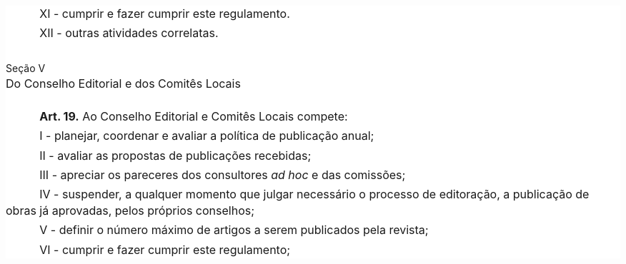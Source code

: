 <p class=REDUEM-Itens style='margin-top:0cm;margin-right:0cm;margin-bottom:
3.0pt;margin-left:0cm;text-indent:35.45pt'><span style='font-size:12.0pt;
mso-no-proof:yes'>XI - cumprir e fazer cumprir este regulamento.<o:p></o:p></span></p>

<p class=REDUEM-Itens style='margin-top:0cm;margin-right:0cm;margin-bottom:
3.0pt;margin-left:0cm;text-indent:35.45pt'><span style='font-size:12.0pt;
mso-no-proof:yes'>XII - outras atividades correlatas.<o:p></o:p></span></p>

<p class=REDUEM-Itens style='margin:0cm;margin-bottom:.0001pt;text-indent:35.45pt'><span
style='font-size:12.0pt;mso-no-proof:yes'><o:p>&nbsp;</o:p></span></p>

<p class=REduem-01Titulo style='margin:0cm;margin-bottom:.0001pt'><span
style='mso-bidi-font-size:12.0pt;mso-bidi-font-family:Arial;mso-bidi-font-weight:
bold;mso-no-proof:yes'>Seção V<o:p></o:p></span></p>

<p class=REduem-Secao style='margin:0cm;margin-bottom:.0001pt'><span
style='font-size:12.0pt;mso-bidi-font-family:Arial;mso-bidi-font-weight:bold;
mso-no-proof:yes'>Do Conselho Editorial e dos Comitês Locais<o:p></o:p></span></p>

<p class=REduem-Secao style='margin:0cm;margin-bottom:.0001pt;text-align:justify'><span
style='font-size:12.0pt;mso-bidi-font-family:Arial;mso-bidi-font-weight:bold;
mso-no-proof:yes'><o:p>&nbsp;</o:p></span></p>

<p class=REDUEM-Artigos0 style='margin-top:0cm;margin-right:0cm;margin-bottom:
3.0pt;margin-left:0cm;text-indent:35.45pt'><b style='mso-bidi-font-weight:normal'><span
style='font-size:12.0pt;mso-no-proof:yes'>Art. 19.</span></b><span
style='font-size:12.0pt;mso-no-proof:yes'> Ao Conselho Editorial e Comitês
Locais compete:<o:p></o:p></span></p>

<p class=REDUEM-Itens style='margin-top:0cm;margin-right:0cm;margin-bottom:
3.0pt;margin-left:0cm;text-indent:35.45pt'><span style='font-size:12.0pt;
mso-no-proof:yes'>I - planejar, coordenar e avaliar a política de publicação
anual;<o:p></o:p></span></p>

<p class=REDUEM-Itens style='margin-top:0cm;margin-right:0cm;margin-bottom:
3.0pt;margin-left:0cm;text-indent:35.45pt'><span style='font-size:12.0pt;
mso-no-proof:yes'>II - avaliar as propostas de publicações recebidas;<o:p></o:p></span></p>

<p class=REDUEM-Itens style='margin-top:0cm;margin-right:0cm;margin-bottom:
3.0pt;margin-left:0cm;text-indent:35.45pt'><span style='font-size:12.0pt;
mso-no-proof:yes'>III - apreciar os pareceres dos consultores <i
style='mso-bidi-font-style:normal'>ad hoc</i> e das comissões;<o:p></o:p></span></p>

<p class=REDUEM-Itens style='margin-top:0cm;margin-right:0cm;margin-bottom:
3.0pt;margin-left:0cm;text-indent:35.45pt'><span style='font-size:12.0pt;
mso-no-proof:yes'>IV - suspender, a qualquer momento que julgar necessário o
processo de editoração, a publicação de obras já aprovadas, pelos próprios conselhos;<o:p></o:p></span></p>

<p class=REDUEM-Itens style='margin-top:0cm;margin-right:0cm;margin-bottom:
3.0pt;margin-left:0cm;text-indent:35.45pt'><span style='font-size:12.0pt;
mso-no-proof:yes'>V - definir o número máximo de artigos a serem publicados
pela revista;<o:p></o:p></span></p>

<p class=REDUEM-Itens style='margin-top:0cm;margin-right:0cm;margin-bottom:
3.0pt;margin-left:0cm;text-indent:35.45pt'><span style='font-size:12.0pt;
mso-no-proof:yes'>VI - cumprir e fazer cumprir este regulamento;<o:p></o:p></span></p>
